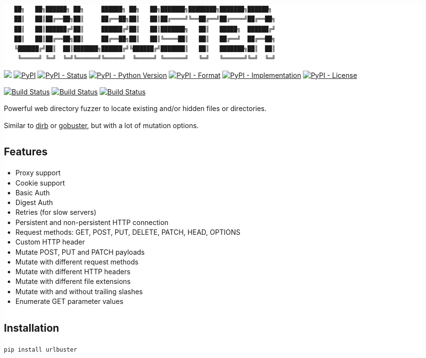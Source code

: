 ```
   ██╗   ██╗██████╗ ██╗     ██████╗ ██╗   ██╗███████╗████████╗███████╗██████╗
   ██║   ██║██╔══██╗██║     ██╔══██╗██║   ██║██╔════╝╚══██╔══╝██╔════╝██╔══██╗
   ██║   ██║██████╔╝██║     ██████╔╝██║   ██║███████╗   ██║   █████╗  ██████╔╝
   ██║   ██║██╔══██╗██║     ██╔══██╗██║   ██║╚════██║   ██║   ██╔══╝  ██╔══██╗
   ╚██████╔╝██║  ██║███████╗██████╔╝╚██████╔╝███████║   ██║   ███████╗██║  ██║
    ╚═════╝ ╚═╝  ╚═╝╚══════╝╚═════╝  ╚═════╝ ╚══════╝   ╚═╝   ╚══════╝╚═╝  ╚═╝
```

[![](https://img.shields.io/badge/code%20style-black-000000.svg)](https://github.com/psf/black)
[![PyPI](https://img.shields.io/pypi/v/urlbuster)](https://pypi.org/project/urlbuster/)
[![PyPI - Status](https://img.shields.io/pypi/status/urlbuster)](https://pypi.org/project/urlbuster/)
[![PyPI - Python Version](https://img.shields.io/pypi/pyversions/urlbuster)](https://pypi.org/project/urlbuster/)
[![PyPI - Format](https://img.shields.io/pypi/format/urlbuster)](https://pypi.org/project/urlbuster/)
[![PyPI - Implementation](https://img.shields.io/pypi/implementation/urlbuster)](https://pypi.org/project/urlbuster/)
[![PyPI - License](https://img.shields.io/pypi/l/urlbuster)](https://pypi.org/project/urlbuster/)

[![Build Status](https://github.com/cytopia/urlbuster/workflows/linting/badge.svg)](https://github.com/cytopia/urlbuster/actions?workflow=linting)
[![Build Status](https://github.com/cytopia/urlbuster/workflows/building/badge.svg)](https://github.com/cytopia/urlbuster/actions?workflow=building)
[![Build Status](https://github.com/cytopia/urlbuster/workflows/testing/badge.svg)](https://github.com/cytopia/urlbuster/actions?workflow=testing)


Powerful web directory fuzzer to locate existing and/or hidden files or directories.

Similar to [dirb](http://dirb.sourceforge.net/) or [gobuster](https://github.com/OJ/gobuster), but
with a lot of mutation options.


## Features

* Proxy support
* Cookie support
* Basic Auth
* Digest Auth
* Retries (for slow servers)
* Persistent and non-persistent HTTP connection
* Request methods: GET, POST, PUT, DELETE, PATCH, HEAD, OPTIONS
* Custom HTTP header
* Mutate POST, PUT and PATCH payloads
* Mutate with different request methods
* Mutate with different HTTP headers
* Mutate with different file extensions
* Mutate with and without trailing slashes
* Enumerate GET parameter values


## Installation
```bash
pip install urlbuster
```
